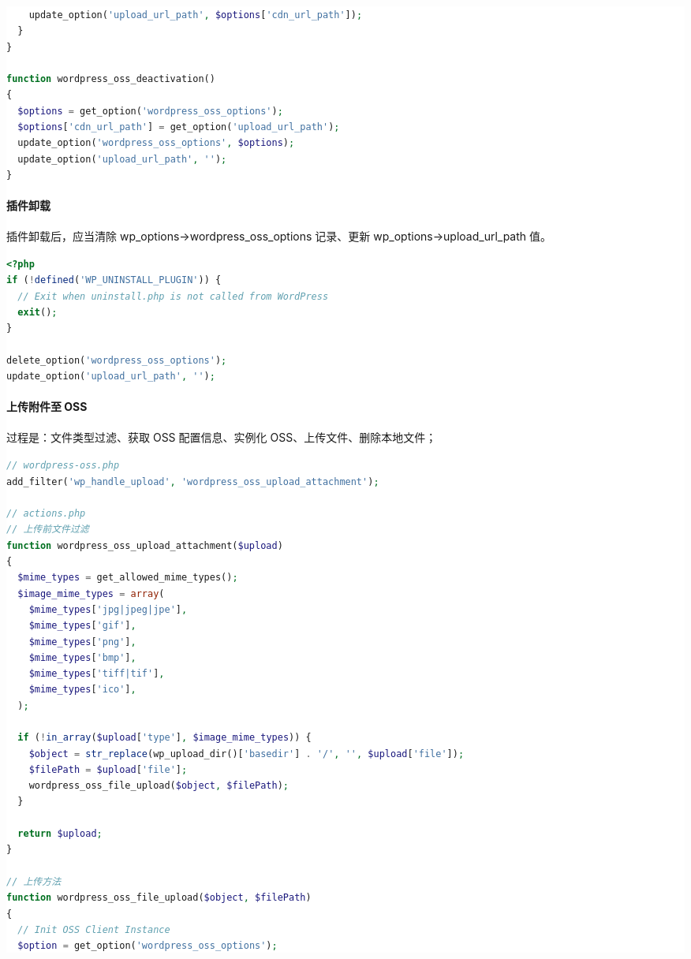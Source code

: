 ```php
    update_option('upload_url_path', $options['cdn_url_path']);
  }
}

function wordpress_oss_deactivation()
{
  $options = get_option('wordpress_oss_options');
  $options['cdn_url_path'] = get_option('upload_url_path');
  update_option('wordpress_oss_options', $options);
  update_option('upload_url_path', '');
}
```

#### 插件卸载

插件卸载后，应当清除 wp_options->wordpress_oss_options 记录、更新 wp_options->upload_url_path 值。

```php
<?php
if (!defined('WP_UNINSTALL_PLUGIN')) {
  // Exit when uninstall.php is not called from WordPress
  exit();
}

delete_option('wordpress_oss_options');
update_option('upload_url_path', '');
```

#### 上传附件至 OSS

过程是：文件类型过滤、获取 OSS 配置信息、实例化 OSS、上传文件、删除本地文件；

```php
// wordpress-oss.php
add_filter('wp_handle_upload', 'wordpress_oss_upload_attachment');

// actions.php
// 上传前文件过滤
function wordpress_oss_upload_attachment($upload)
{
  $mime_types = get_allowed_mime_types();
  $image_mime_types = array(
    $mime_types['jpg|jpeg|jpe'],
    $mime_types['gif'],
    $mime_types['png'],
    $mime_types['bmp'],
    $mime_types['tiff|tif'],
    $mime_types['ico'],
  );

  if (!in_array($upload['type'], $image_mime_types)) {
    $object = str_replace(wp_upload_dir()['basedir'] . '/', '', $upload['file']);
    $filePath = $upload['file'];
    wordpress_oss_file_upload($object, $filePath);
  }

  return $upload;
}

// 上传方法
function wordpress_oss_file_upload($object, $filePath)
{
  // Init OSS Client Instance
  $option = get_option('wordpress_oss_options');
```